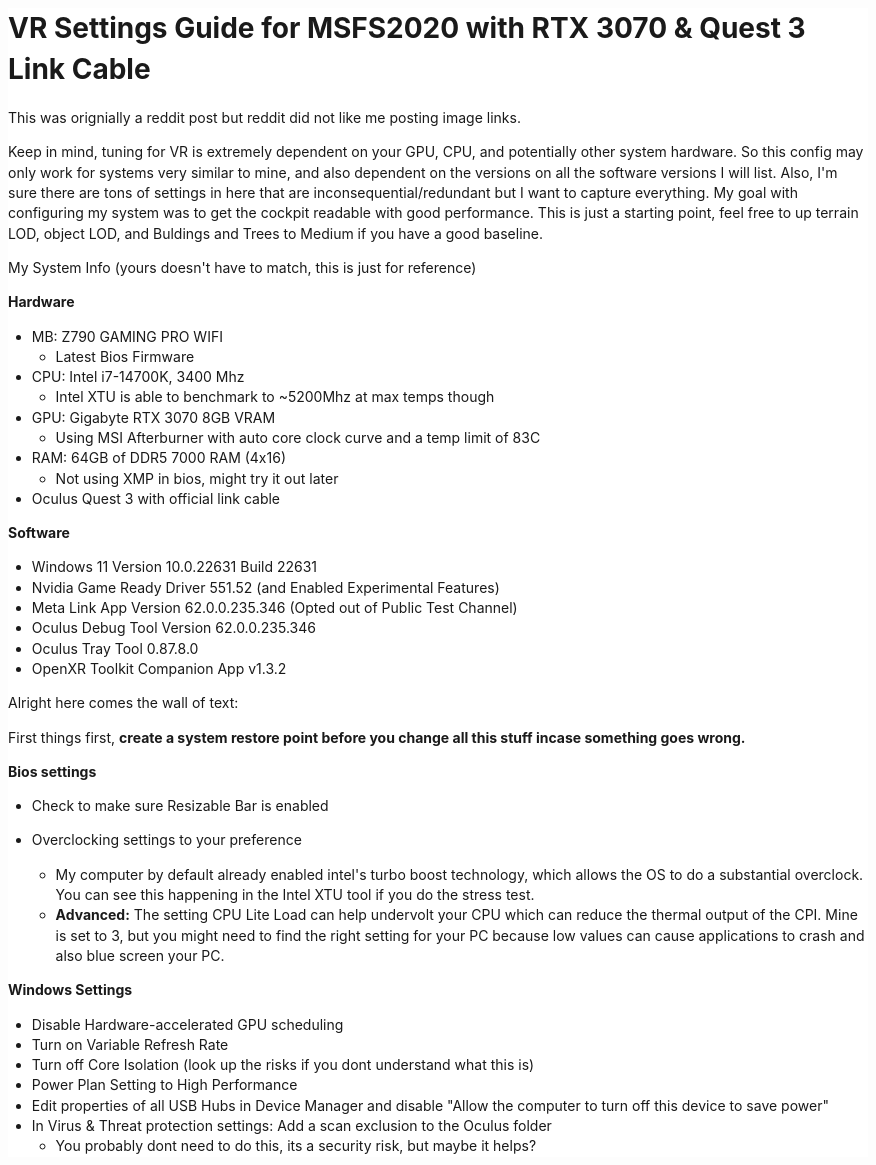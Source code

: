 # VR Settings Guide for MSFS2020 with RTX 3070 & Quest 3 Link Cable

This was orignially a reddit post but reddit did not like me posting image links.

Keep in mind, tuning for VR is extremely dependent on your GPU, CPU, and potentially other system hardware. So this config may only work for systems very similar to mine, and also dependent on the versions on all the software versions I will list. Also, I'm sure there are tons of settings in here that are inconsequential/redundant but I want to capture everything. My goal with configuring my system was to get the cockpit readable with good performance. This is just a starting point, feel free to up terrain LOD, object LOD, and Buldings and Trees to Medium if you have a good baseline.

My System Info (yours doesn't have to match, this is just for reference)

**Hardware**

- MB: Z790 GAMING PRO WIFI
	- Latest Bios Firmware
- CPU: Intel i7-14700K, 3400 Mhz
	- Intel XTU is able to benchmark to ~5200Mhz at max temps though
- GPU: Gigabyte RTX 3070 8GB VRAM
	- Using MSI Afterburner with auto core clock curve and a temp limit of 83C
- RAM: 64GB of DDR5 7000 RAM (4x16)
	- Not using XMP in bios, might try it out later
- Oculus Quest 3 with official link cable

**Software**

- Windows 11 Version 10.0.22631 Build 22631
- Nvidia Game Ready Driver 551.52 (and Enabled Experimental Features)
- Meta Link App Version 62.0.0.235.346 (Opted out of Public Test Channel)
- Oculus Debug Tool Version 62.0.0.235.346
- Oculus Tray Tool 0.87.8.0
- OpenXR Toolkit Companion App v1.3.2

Alright here comes the wall of text:

First things first, **create a system restore point before you change all this stuff incase something goes wrong.**

**Bios settings**

- Check to make sure Resizable Bar is enabled

- Overclocking settings to your preference
	- My computer by default already enabled intel's turbo boost technology, which allows the OS to do a substantial overclock. You can see this happening in the Intel XTU tool if you do the stress test.
 	- **Advanced:** The setting CPU Lite Load can help undervolt your CPU which can reduce the thermal output of the CPI. Mine is set to 3, but you might need to find the right setting for your PC because low values can cause applications to crash and also blue screen your PC.

**Windows Settings**

- Disable Hardware-accelerated GPU scheduling
- Turn on Variable Refresh Rate
- Turn off Core Isolation (look up the risks if you dont understand what this is)
- Power Plan Setting to High Performance
- Edit properties of all USB Hubs in Device Manager and disable "Allow the computer to turn off this device to save power"
- In Virus & Threat protection settings: Add a scan exclusion to the Oculus folder
    - You probably dont need to do this, its a security risk, but maybe it helps?
